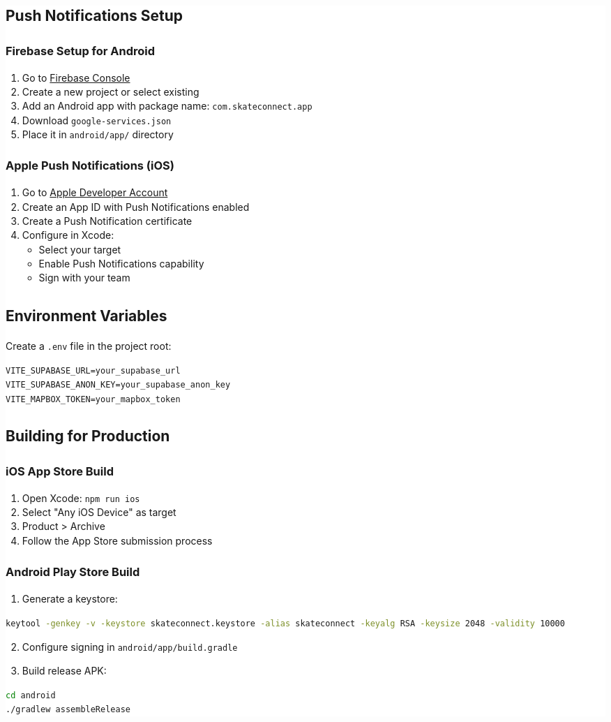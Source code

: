 ## Push Notifications Setup

### Firebase Setup for Android

1. Go to [Firebase Console](https://console.firebase.google.com/)
2. Create a new project or select existing
3. Add an Android app with package name: `com.skateconnect.app`
4. Download `google-services.json`
5. Place it in `android/app/` directory

### Apple Push Notifications (iOS)

1. Go to [Apple Developer Account](https://developer.apple.com/)
2. Create an App ID with Push Notifications enabled
3. Create a Push Notification certificate
4. Configure in Xcode:
   - Select your target
   - Enable Push Notifications capability
   - Sign with your team

## Environment Variables

Create a `.env` file in the project root:

```env
VITE_SUPABASE_URL=your_supabase_url
VITE_SUPABASE_ANON_KEY=your_supabase_anon_key
VITE_MAPBOX_TOKEN=your_mapbox_token
```

## Building for Production

### iOS App Store Build

1. Open Xcode: `npm run ios`
2. Select "Any iOS Device" as target
3. Product > Archive
4. Follow the App Store submission process

### Android Play Store Build

1. Generate a keystore:
```bash
keytool -genkey -v -keystore skateconnect.keystore -alias skateconnect -keyalg RSA -keysize 2048 -validity 10000
```

2. Configure signing in `android/app/build.gradle`

3. Build release APK:
```bash
cd android
./gradlew assembleRelease
```
